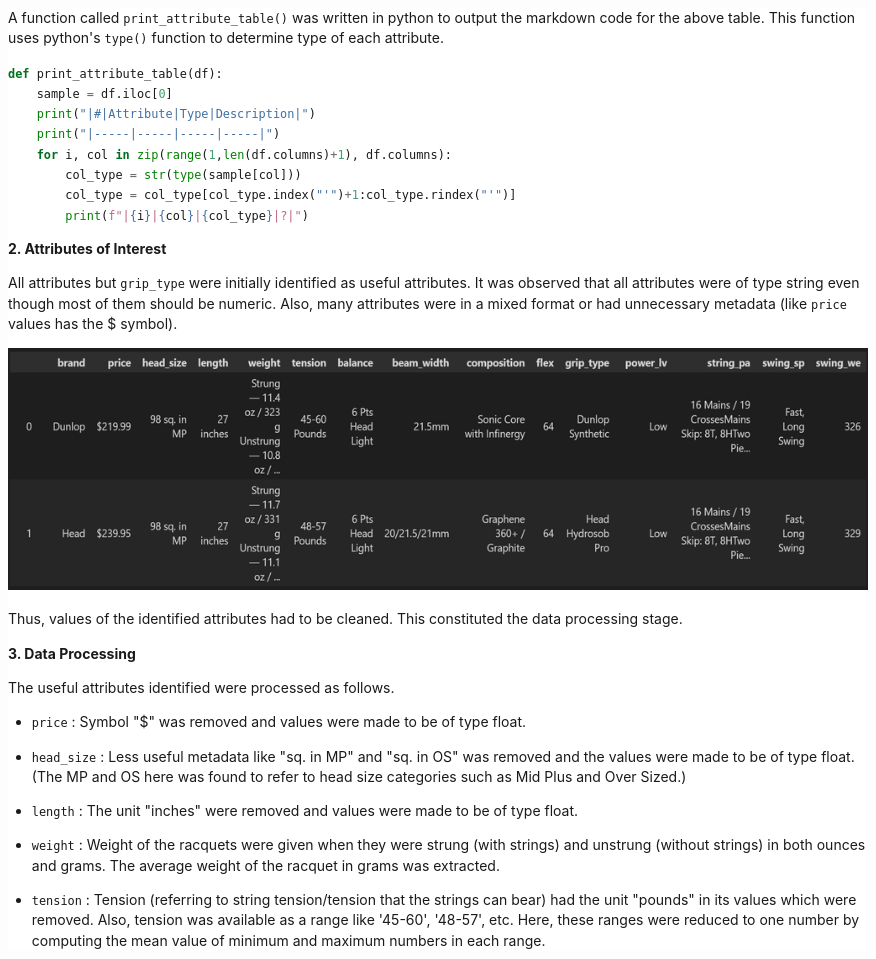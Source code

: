 A function called `print_attribute_table()` was written in python to output the markdown code for the above table. This function uses python's `type()` function to determine type of each attribute.

```python
def print_attribute_table(df):
    sample = df.iloc[0]
    print("|#|Attribute|Type|Description|")
    print("|-----|-----|-----|-----|")
    for i, col in zip(range(1,len(df.columns)+1), df.columns):
        col_type = str(type(sample[col]))
        col_type = col_type[col_type.index("'")+1:col_type.rindex("'")]
        print(f"|{i}|{col}|{col_type}|?|")
```

**2. Attributes of Interest**

All attributes but `grip_type` were initially identified as useful attributes. It was observed that all attributes were of type string even though most of them should be numeric. Also, many attributes were in a mixed format or had unnecessary metadata (like `price` values has the $ symbol).

<p align="center">
  <img width="100%" src="./images/raw_df.jpg">
</p>

Thus, values of the identified attributes had to be cleaned. This constituted the data processing stage.

**3. Data Processing**

The useful attributes identified were processed as follows. 

* `price` : Symbol "$" was removed and values were made to be of type float.

* `head_size` : Less useful metadata like "sq. in MP" and "sq. in OS" was removed and the values were made to be of type float. (The MP and OS here was found to refer to head size categories such as Mid Plus and Over Sized.)

* `length` : The unit "inches" were removed and values were made to be of type float.

* `weight` : Weight of the racquets were given when they were strung (with strings) and unstrung (without strings) in both ounces and grams. The average weight of the racquet in grams was extracted.

* `tension` : Tension (referring to string tension/tension that the strings can bear) had the unit "pounds" in its values which were removed. Also, tension was available as a range like '45-60', '48-57', etc. Here, these ranges were reduced to one number by computing the mean value of minimum and maximum numbers in each range.

